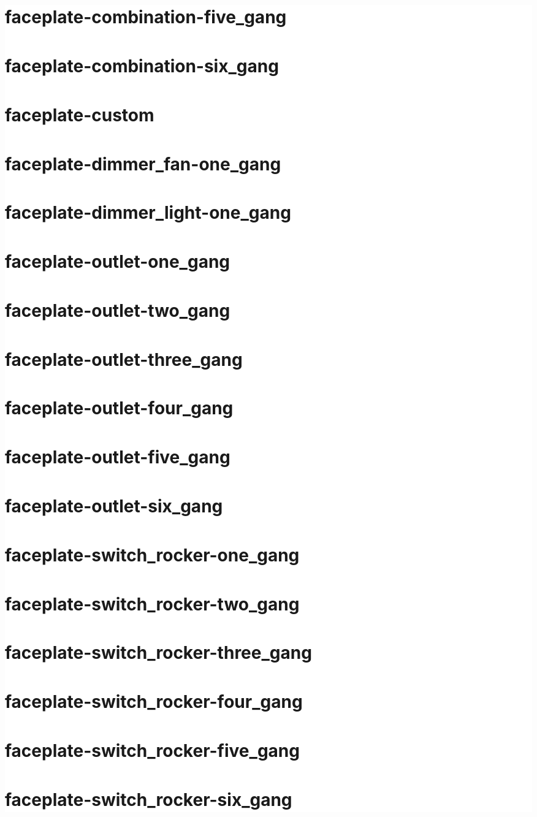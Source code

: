 # faceplate-combination-five_gang
 
# faceplate-combination-six_gang
 
# faceplate-custom
 
# faceplate-dimmer_fan-one_gang
 
# faceplate-dimmer_light-one_gang
 
# faceplate-outlet-one_gang
 
# faceplate-outlet-two_gang
 
# faceplate-outlet-three_gang
 
# faceplate-outlet-four_gang
 
# faceplate-outlet-five_gang
 
# faceplate-outlet-six_gang
 
# faceplate-switch_rocker-one_gang
 
# faceplate-switch_rocker-two_gang
 
# faceplate-switch_rocker-three_gang
 
# faceplate-switch_rocker-four_gang
 
# faceplate-switch_rocker-five_gang
 
# faceplate-switch_rocker-six_gang
 